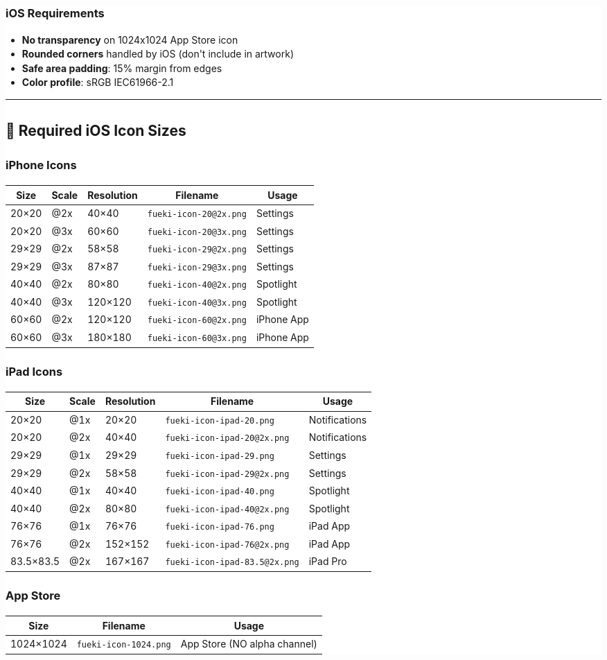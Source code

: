 ### iOS Requirements
- **No transparency** on 1024x1024 App Store icon
- **Rounded corners** handled by iOS (don't include in artwork)
- **Safe area padding**: 15% margin from edges
- **Color profile**: sRGB IEC61966-2.1

---

## 📱 Required iOS Icon Sizes

### iPhone Icons
| Size | Scale | Resolution | Filename | Usage |
|------|-------|------------|----------|-------|
| 20×20 | @2x | 40×40 | `fueki-icon-20@2x.png` | Settings |
| 20×20 | @3x | 60×60 | `fueki-icon-20@3x.png` | Settings |
| 29×29 | @2x | 58×58 | `fueki-icon-29@2x.png` | Settings |
| 29×29 | @3x | 87×87 | `fueki-icon-29@3x.png` | Settings |
| 40×40 | @2x | 80×80 | `fueki-icon-40@2x.png` | Spotlight |
| 40×40 | @3x | 120×120 | `fueki-icon-40@3x.png` | Spotlight |
| 60×60 | @2x | 120×120 | `fueki-icon-60@2x.png` | iPhone App |
| 60×60 | @3x | 180×180 | `fueki-icon-60@3x.png` | iPhone App |

### iPad Icons
| Size | Scale | Resolution | Filename | Usage |
|------|-------|------------|----------|-------|
| 20×20 | @1x | 20×20 | `fueki-icon-ipad-20.png` | Notifications |
| 20×20 | @2x | 40×40 | `fueki-icon-ipad-20@2x.png` | Notifications |
| 29×29 | @1x | 29×29 | `fueki-icon-ipad-29.png` | Settings |
| 29×29 | @2x | 58×58 | `fueki-icon-ipad-29@2x.png` | Settings |
| 40×40 | @1x | 40×40 | `fueki-icon-ipad-40.png` | Spotlight |
| 40×40 | @2x | 80×80 | `fueki-icon-ipad-40@2x.png` | Spotlight |
| 76×76 | @1x | 76×76 | `fueki-icon-ipad-76.png` | iPad App |
| 76×76 | @2x | 152×152 | `fueki-icon-ipad-76@2x.png` | iPad App |
| 83.5×83.5 | @2x | 167×167 | `fueki-icon-ipad-83.5@2x.png` | iPad Pro |

### App Store
| Size | Filename | Usage |
|------|----------|-------|
| 1024×1024 | `fueki-icon-1024.png` | App Store (NO alpha channel) |
